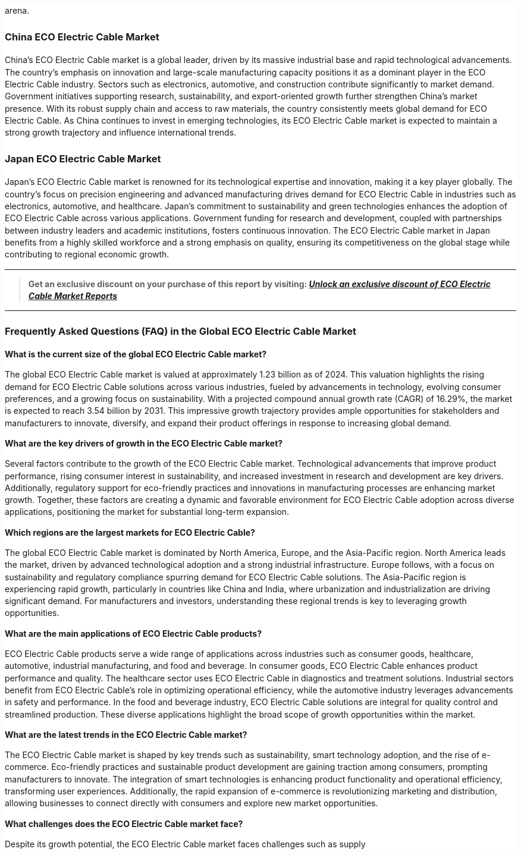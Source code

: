 arena.</p><h3>China ECO Electric Cable Market</h3><p>China&rsquo;s ECO Electric Cable market is a global leader, driven by its massive industrial base and rapid technological advancements. The country&rsquo;s emphasis on innovation and large-scale manufacturing capacity positions it as a dominant player in the ECO Electric Cable industry. Sectors such as electronics, automotive, and construction contribute significantly to market demand. Government initiatives supporting research, sustainability, and export-oriented growth further strengthen China&rsquo;s market presence. With its robust supply chain and access to raw materials, the country consistently meets global demand for ECO Electric Cable. As China continues to invest in emerging technologies, its ECO Electric Cable market is expected to maintain a strong growth trajectory and influence international trends.</p><h3>Japan ECO Electric Cable Market</h3><p>Japan&rsquo;s ECO Electric Cable market is renowned for its technological expertise and innovation, making it a key player globally. The country&rsquo;s focus on precision engineering and advanced manufacturing drives demand for ECO Electric Cable in industries such as electronics, automotive, and healthcare. Japan&rsquo;s commitment to sustainability and green technologies enhances the adoption of ECO Electric Cable across various applications. Government funding for research and development, coupled with partnerships between industry leaders and academic institutions, fosters continuous innovation. The ECO Electric Cable market in Japan benefits from a highly skilled workforce and a strong emphasis on quality, ensuring its competitiveness on the global stage while contributing to regional economic growth.</p><hr /><blockquote><p><strong>Get an exclusive discount on your purchase of this report by visiting: <em><a href="://marketresearchpulse.com/ask-for-discount/50507?utm_source=Github&amp;utm_medium=029">Unlock an exclusive discount of ECO Electric Cable Market Reports</a></em>&nbsp;</strong></p></blockquote><hr /><h3>Frequently Asked Questions (FAQ) in the Global ECO Electric Cable Market</h3><p><strong>What is the current size of the global ECO Electric Cable market?</strong></p><p>The global ECO Electric Cable market is valued at approximately 1.23 billion as of 2024. This valuation highlights the rising demand for ECO Electric Cable solutions across various industries, fueled by advancements in technology, evolving consumer preferences, and a growing focus on sustainability. With a projected compound annual growth rate (CAGR) of 16.29%, the market is expected to reach 3.54 billion by 2031. This impressive growth trajectory provides ample opportunities for stakeholders and manufacturers to innovate, diversify, and expand their product offerings in response to increasing global demand.</p><p><strong>What are the key drivers of growth in the ECO Electric Cable market?</strong></p><p>Several factors contribute to the growth of the ECO Electric Cable market. Technological advancements that improve product performance, rising consumer interest in sustainability, and increased investment in research and development are key drivers. Additionally, regulatory support for eco-friendly practices and innovations in manufacturing processes are enhancing market growth. Together, these factors are creating a dynamic and favorable environment for ECO Electric Cable adoption across diverse applications, positioning the market for substantial long-term expansion.</p><p><strong>Which regions are the largest markets for ECO Electric Cable?</strong></p><p>The global ECO Electric Cable market is dominated by North America, Europe, and the Asia-Pacific region. North America leads the market, driven by advanced technological adoption and a strong industrial infrastructure. Europe follows, with a focus on sustainability and regulatory compliance spurring demand for ECO Electric Cable solutions. The Asia-Pacific region is experiencing rapid growth, particularly in countries like China and India, where urbanization and industrialization are driving significant demand. For manufacturers and investors, understanding these regional trends is key to leveraging growth opportunities.</p><p><strong>What are the main applications of ECO Electric Cable products?</strong></p><p>ECO Electric Cable products serve a wide range of applications across industries such as consumer goods, healthcare, automotive, industrial manufacturing, and food and beverage. In consumer goods, ECO Electric Cable enhances product performance and quality. The healthcare sector uses ECO Electric Cable in diagnostics and treatment solutions. Industrial sectors benefit from ECO Electric Cable&rsquo;s role in optimizing operational efficiency, while the automotive industry leverages advancements in safety and performance. In the food and beverage industry, ECO Electric Cable solutions are integral for quality control and streamlined production. These diverse applications highlight the broad scope of growth opportunities within the market.</p><p><strong>What are the latest trends in the ECO Electric Cable market?</strong></p><p>The ECO Electric Cable market is shaped by key trends such as sustainability, smart technology adoption, and the rise of e-commerce. Eco-friendly practices and sustainable product development are gaining traction among consumers, prompting manufacturers to innovate. The integration of smart technologies is enhancing product functionality and operational efficiency, transforming user experiences. Additionally, the rapid expansion of e-commerce is revolutionizing marketing and distribution, allowing businesses to connect directly with consumers and explore new market opportunities.</p><p><strong>What challenges does the ECO Electric Cable market face?</strong></p><p>Despite its growth potential, the ECO Electric Cable market faces challenges such as supply